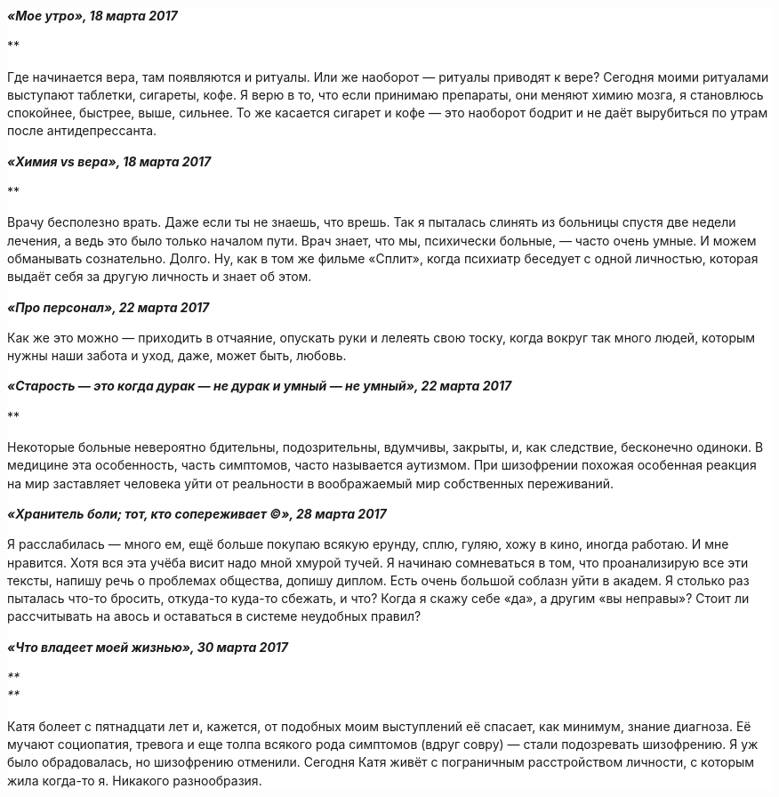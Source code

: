 _**«Мое утро», 18 марта 2017**_

**

  


Где начинается вера, там появляются и ритуалы. Или же наоборот — ритуалы приводят к вере? Сегодня моими ритуалами выступают таблетки, сигареты, кофе. Я верю в то, что если принимаю препараты, они меняют химию мозга, я становлюсь спокойнее, быстрее, выше, сильнее. То же касается сигарет и кофе — это наоборот бодрит и не даёт вырубиться по утрам после антидепрессанта.

_**«Химия vs вера», 18 марта 2017**_

**

  


Врачу бесполезно врать. Даже если ты не знаешь, что врешь. Так я пыталась слинять из больницы спустя две недели лечения, а ведь это было только началом пути. Врач знает, что мы, психически больные, — часто очень умные. И можем обманывать сознательно. Долго. Ну, как в том же фильме «Сплит», когда психиатр беседует с одной личностью, которая выдаёт себя за другую личность и знает об этом.

_**«Про персонал», 22 марта 2017**_

  


  


Как же это можно — приходить в отчаяние, опускать руки и лелеять свою тоску, когда вокруг так много людей, которым нужны наши забота и уход, даже, может быть, любовь.

_**«Старость — это когда дурак — не дурак и умный — не умный», 22 марта 2017**_

**

  


Некоторые больные невероятно бдительны, подозрительны, вдумчивы, закрыты, и, как следствие, бесконечно одиноки. В медицине эта особенность, часть симптомов, часто называется аутизмом. При шизофрении похожая особенная реакция на мир заставляет человека уйти от реальности в воображаемый мир собственных переживаний.

_**«Хранитель боли; тот, кто сопереживает ©», 28 марта 2017**_

  


Я расслабилась — много ем, ещё больше покупаю всякую ерунду, сплю, гуляю, хожу в кино, иногда работаю. И мне нравится. Хотя вся эта учёба висит надо мной хмурой тучей. Я начинаю сомневаться в том, что проанализирую все эти тексты, напишу речь о проблемах общества, допишу диплом. Есть очень большой соблазн уйти в академ. Я столько раз пыталась что-то бросить, откуда-то куда-то сбежать, и что? Когда я скажу себе «да», а другим «вы неправы»? Стоит ли рассчитывать на авось и оставаться в системе неудобных правил?

_**«Что владеет моей жизнью», 30 марта 2017**_

_**  
**_

Катя болеет с пятнадцати лет и, кажется, от подобных моим выступлений её спасает, как минимум, знание диагноза. Её мучают социопатия, тревога и еще толпа всякого рода симптомов (вдруг совру) — стали подозревать шизофрению. Я уж было обрадовалась, но шизофрению отменили. Сегодня Катя живёт с пограничным расстройством личности, с которым жила когда-то я. Никакого разнообразия.
